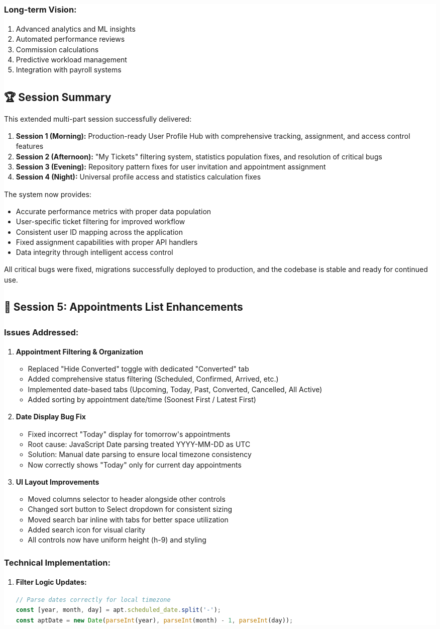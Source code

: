 ### Long-term Vision:
1. Advanced analytics and ML insights
2. Automated performance reviews
3. Commission calculations
4. Predictive workload management
5. Integration with payroll systems

## 🏆 Session Summary

This extended multi-part session successfully delivered:
1. **Session 1 (Morning):** Production-ready User Profile Hub with comprehensive tracking, assignment, and access control features
2. **Session 2 (Afternoon):** "My Tickets" filtering system, statistics population fixes, and resolution of critical bugs
3. **Session 3 (Evening):** Repository pattern fixes for user invitation and appointment assignment
4. **Session 4 (Night):** Universal profile access and statistics calculation fixes

The system now provides:
- Accurate performance metrics with proper data population
- User-specific ticket filtering for improved workflow
- Consistent user ID mapping across the application
- Fixed assignment capabilities with proper API handlers
- Data integrity through intelligent access control

All critical bugs were fixed, migrations successfully deployed to production, and the codebase is stable and ready for continued use.

## 🔧 Session 5: Appointments List Enhancements

### Issues Addressed:
1. **Appointment Filtering & Organization**
   - Replaced "Hide Converted" toggle with dedicated "Converted" tab
   - Added comprehensive status filtering (Scheduled, Confirmed, Arrived, etc.)
   - Implemented date-based tabs (Upcoming, Today, Past, Converted, Cancelled, All Active)
   - Added sorting by appointment date/time (Soonest First / Latest First)

2. **Date Display Bug Fix**
   - Fixed incorrect "Today" display for tomorrow's appointments
   - Root cause: JavaScript Date parsing treated YYYY-MM-DD as UTC
   - Solution: Manual date parsing to ensure local timezone consistency
   - Now correctly shows "Today" only for current day appointments

3. **UI Layout Improvements**
   - Moved columns selector to header alongside other controls
   - Changed sort button to Select dropdown for consistent sizing
   - Moved search bar inline with tabs for better space utilization
   - Added search icon for visual clarity
   - All controls now have uniform height (h-9) and styling

### Technical Implementation:
1. **Filter Logic Updates:**
   ```typescript
   // Parse dates correctly for local timezone
   const [year, month, day] = apt.scheduled_date.split('-');
   const aptDate = new Date(parseInt(year), parseInt(month) - 1, parseInt(day));
   ```
